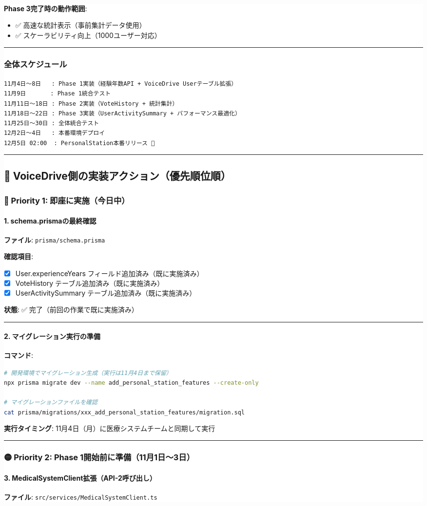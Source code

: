 **Phase 3完了時の動作範囲**:
- ✅ 高速な統計表示（事前集計データ使用）
- ✅ スケーラビリティ向上（1000ユーザー対応）

---

### 全体スケジュール

```
11月4日〜8日   : Phase 1実装（経験年数API + VoiceDrive Userテーブル拡張）
11月9日       : Phase 1統合テスト
11月11日〜18日 : Phase 2実装（VoteHistory + 統計集計）
11月18日〜22日 : Phase 3実装（UserActivitySummary + パフォーマンス最適化）
11月25日〜30日 : 全体統合テスト
12月2日〜4日   : 本番環境デプロイ
12月5日 02:00  : PersonalStation本番リリース 🎉
```

---

## 🔧 VoiceDrive側の実装アクション（優先順位順）

### 🔴 Priority 1: 即座に実施（今日中）

#### 1. schema.prismaの最終確認
**ファイル**: `prisma/schema.prisma`

**確認項目**:
- [x] User.experienceYears フィールド追加済み（既に実施済み）
- [x] VoteHistory テーブル追加済み（既に実施済み）
- [x] UserActivitySummary テーブル追加済み（既に実施済み）

**状態**: ✅ 完了（前回の作業で既に実施済み）

---

#### 2. マイグレーション実行の準備
**コマンド**:
```bash
# 開発環境でマイグレーション生成（実行は11月4日まで保留）
npx prisma migrate dev --name add_personal_station_features --create-only

# マイグレーションファイルを確認
cat prisma/migrations/xxx_add_personal_station_features/migration.sql
```

**実行タイミング**: 11月4日（月）に医療システムチームと同期して実行

---

### 🟡 Priority 2: Phase 1開始前に準備（11月1日〜3日）

#### 3. MedicalSystemClient拡張（API-2呼び出し）
**ファイル**: `src/services/MedicalSystemClient.ts`
